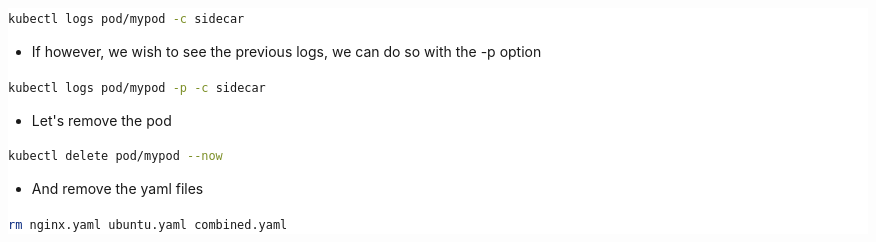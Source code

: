 ```sh
kubectl logs pod/mypod -c sidecar
```

- If however, we wish to see the previous logs, we can do so with the -p option

```sh
kubectl logs pod/mypod -p -c sidecar
```

- Let's remove the pod

```sh
kubectl delete pod/mypod --now
```

- And remove the yaml files

```sh
rm nginx.yaml ubuntu.yaml combined.yaml
```
